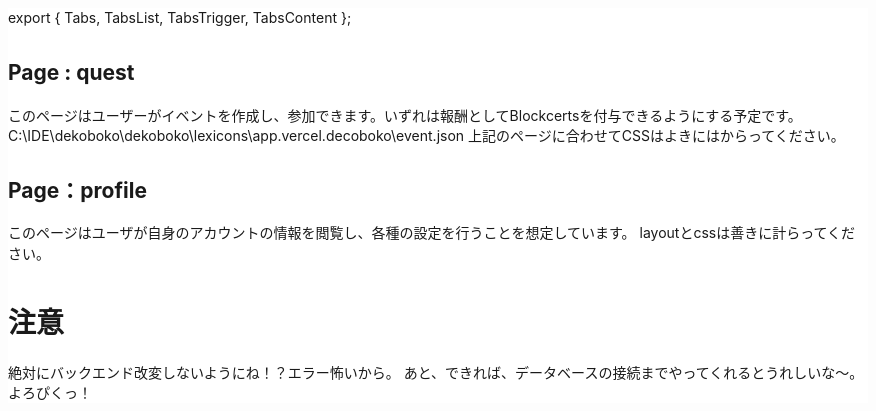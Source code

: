 export { Tabs, TabsList, TabsTrigger, TabsContent };


## Page : quest
このページはユーザーがイベントを作成し、参加できます。いずれは報酬としてBlockcertsを付与できるようにする予定です。
C:\IDE\dekoboko\dekoboko\lexicons\app.vercel.decoboko\event.json
上記のページに合わせてCSSはよきにはからってください。

## Page：profile
このページはユーザが自身のアカウントの情報を閲覧し、各種の設定を行うことを想定しています。
layoutとcssは善きに計らってください。

# 注意
絶対にバックエンド改変しないようにね！？エラー怖いから。
あと、できれば、データベースの接続までやってくれるとうれしいな～。よろぴくっ！